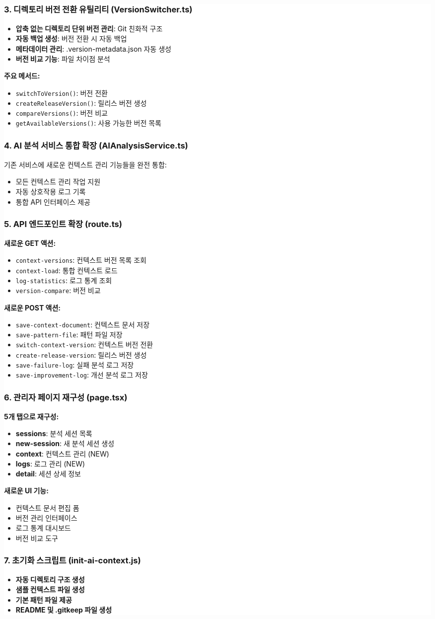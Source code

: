 ### 3. 디렉토리 버전 전환 유틸리티 (VersionSwitcher.ts)
- **압축 없는 디렉토리 단위 버전 관리**: Git 친화적 구조
- **자동 백업 생성**: 버전 전환 시 자동 백업
- **메타데이터 관리**: .version-metadata.json 자동 생성
- **버전 비교 기능**: 파일 차이점 분석

**주요 메서드:**
- `switchToVersion()`: 버전 전환
- `createReleaseVersion()`: 릴리스 버전 생성
- `compareVersions()`: 버전 비교
- `getAvailableVersions()`: 사용 가능한 버전 목록

### 4. AI 분석 서비스 통합 확장 (AIAnalysisService.ts)
기존 서비스에 새로운 컨텍스트 관리 기능들을 완전 통합:
- 모든 컨텍스트 관리 작업 지원
- 자동 상호작용 로그 기록
- 통합 API 인터페이스 제공

### 5. API 엔드포인트 확장 (route.ts)
**새로운 GET 액션:**
- `context-versions`: 컨텍스트 버전 목록 조회
- `context-load`: 통합 컨텍스트 로드
- `log-statistics`: 로그 통계 조회
- `version-compare`: 버전 비교

**새로운 POST 액션:**
- `save-context-document`: 컨텍스트 문서 저장
- `save-pattern-file`: 패턴 파일 저장
- `switch-context-version`: 컨텍스트 버전 전환
- `create-release-version`: 릴리스 버전 생성
- `save-failure-log`: 실패 분석 로그 저장
- `save-improvement-log`: 개선 분석 로그 저장

### 6. 관리자 페이지 재구성 (page.tsx)
**5개 탭으로 재구성:**
- **sessions**: 분석 세션 목록
- **new-session**: 새 분석 세션 생성
- **context**: 컨텍스트 관리 (NEW)
- **logs**: 로그 관리 (NEW)
- **detail**: 세션 상세 정보

**새로운 UI 기능:**
- 컨텍스트 문서 편집 폼
- 버전 관리 인터페이스
- 로그 통계 대시보드
- 버전 비교 도구

### 7. 초기화 스크립트 (init-ai-context.js)
- **자동 디렉토리 구조 생성**
- **샘플 컨텍스트 파일 생성**
- **기본 패턴 파일 제공**
- **README 및 .gitkeep 파일 생성**
